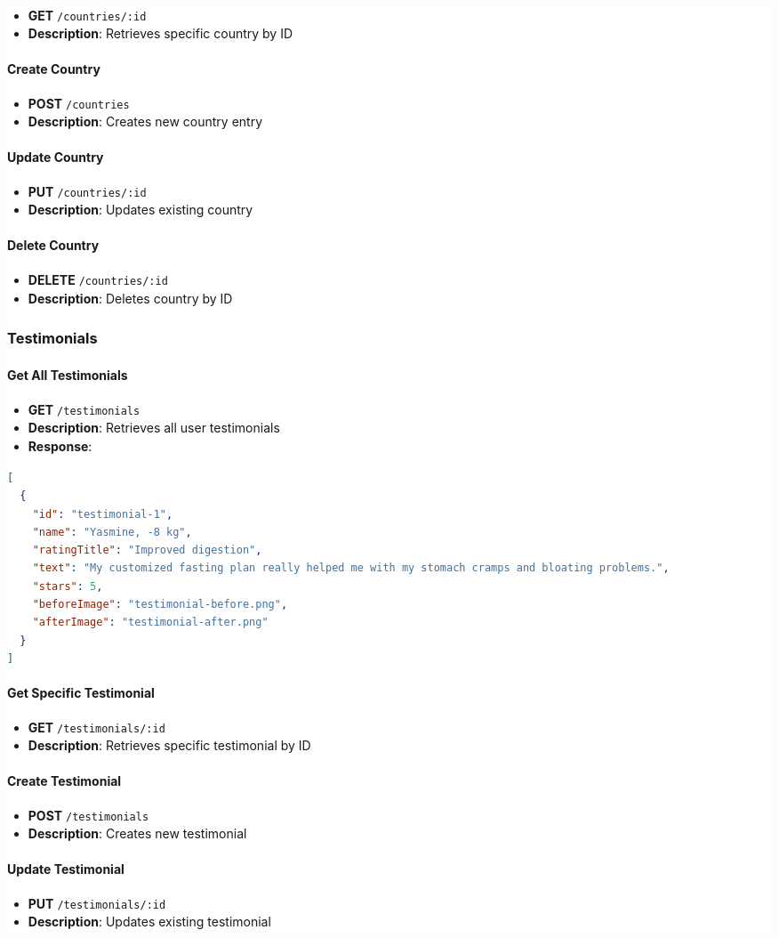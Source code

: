 - **GET** `/countries/:id`
- **Description**: Retrieves specific country by ID

#### Create Country

- **POST** `/countries`
- **Description**: Creates new country entry

#### Update Country

- **PUT** `/countries/:id`
- **Description**: Updates existing country

#### Delete Country

- **DELETE** `/countries/:id`
- **Description**: Deletes country by ID

### Testimonials

#### Get All Testimonials

- **GET** `/testimonials`
- **Description**: Retrieves all user testimonials
- **Response**:

```json
[
  {
    "id": "testimonial-1",
    "name": "Yasmine, -8 kg",
    "ratingTitle": "Improved digestion",
    "text": "My customized fasting plan really helped me with my stomach cramps and bloating problems.",
    "stars": 5,
    "beforeImage": "testimonial-before.png",
    "afterImage": "testimonial-after.png"
  }
]
```

#### Get Specific Testimonial

- **GET** `/testimonials/:id`
- **Description**: Retrieves specific testimonial by ID

#### Create Testimonial

- **POST** `/testimonials`
- **Description**: Creates new testimonial

#### Update Testimonial

- **PUT** `/testimonials/:id`
- **Description**: Updates existing testimonial
